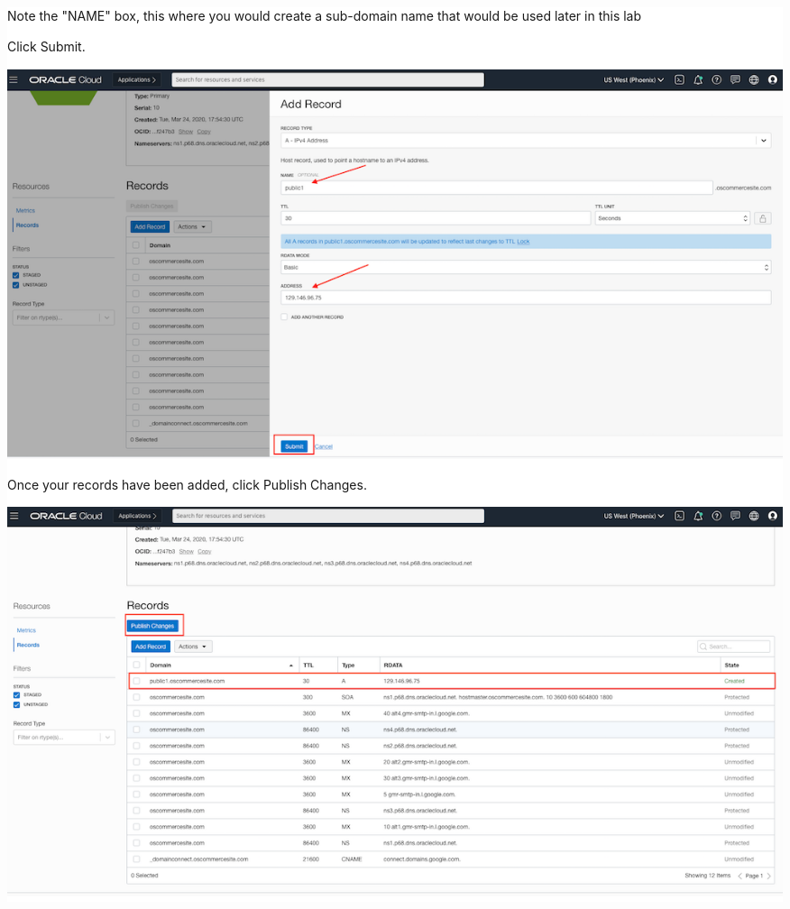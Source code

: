 Note the "NAME" box, this where you would create a sub-domain name that would be used later in this lab

Click Submit.

![](./images/41.png "")

Once your records have been added, click Publish Changes.

![](./images/42.png "")
